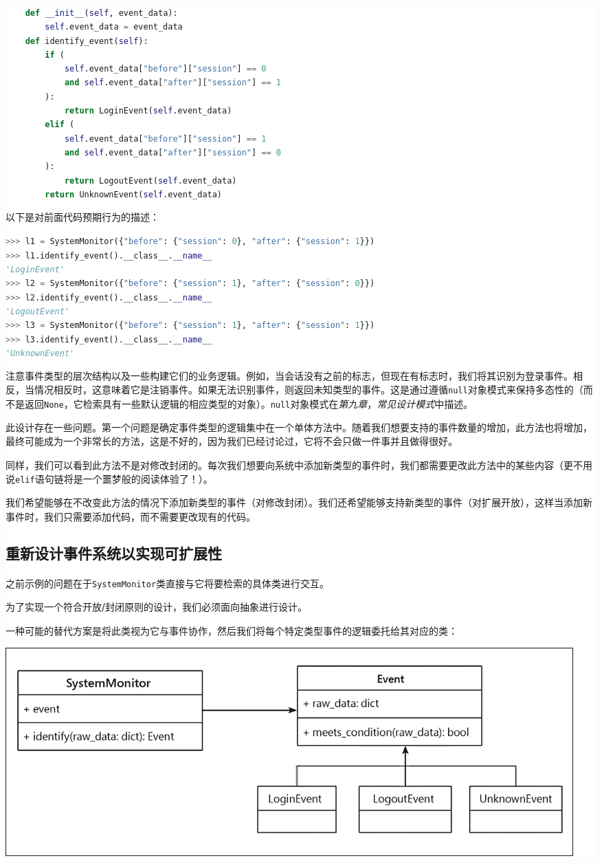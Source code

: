 ```py
    def __init__(self, event_data):
        self.event_data = event_data
    def identify_event(self):
        if (
            self.event_data["before"]["session"] == 0
            and self.event_data["after"]["session"] == 1
        ):
            return LoginEvent(self.event_data)
        elif (
            self.event_data["before"]["session"] == 1
            and self.event_data["after"]["session"] == 0
        ):
            return LogoutEvent(self.event_data)
        return UnknownEvent(self.event_data) 
```

以下是对前面代码预期行为的描述：

```py
>>> l1 = SystemMonitor({"before": {"session": 0}, "after": {"session": 1}})
>>> l1.identify_event().__class__.__name__
'LoginEvent'
>>> l2 = SystemMonitor({"before": {"session": 1}, "after": {"session": 0}})
>>> l2.identify_event().__class__.__name__
'LogoutEvent'
>>> l3 = SystemMonitor({"before": {"session": 1}, "after": {"session": 1}})
>>> l3.identify_event().__class__.__name__
'UnknownEvent' 
```

注意事件类型的层次结构以及一些构建它们的业务逻辑。例如，当会话没有之前的标志，但现在有标志时，我们将其识别为登录事件。相反，当情况相反时，这意味着它是注销事件。如果无法识别事件，则返回未知类型的事件。这是通过遵循`null`对象模式来保持多态性的（而不是返回`None`，它检索具有一些默认逻辑的相应类型的对象）。`null`对象模式在*第九章*，*常见设计模式*中描述。

此设计存在一些问题。第一个问题是确定事件类型的逻辑集中在一个单体方法中。随着我们想要支持的事件数量的增加，此方法也将增加，最终可能成为一个非常长的方法，这是不好的，因为我们已经讨论过，它将不会只做一件事并且做得很好。

同样，我们可以看到此方法不是对修改封闭的。每次我们想要向系统中添加新类型的事件时，我们都需要更改此方法中的某些内容（更不用说`elif`语句链将是一个噩梦般的阅读体验了！）。

我们希望能够在不改变此方法的情况下添加新类型的事件（对修改封闭）。我们还希望能够支持新类型的事件（对扩展开放），这样当添加新事件时，我们只需要添加代码，而不需要更改现有的代码。

## 重新设计事件系统以实现可扩展性

之前示例的问题在于`SystemMonitor`类直接与它将要检索的具体类进行交互。

为了实现一个符合开放/封闭原则的设计，我们必须面向抽象进行设计。

一种可能的替代方案是将此类视为它与事件协作，然后我们将每个特定类型事件的逻辑委托给其对应的类：

![](img/B16567_04_04.png)
